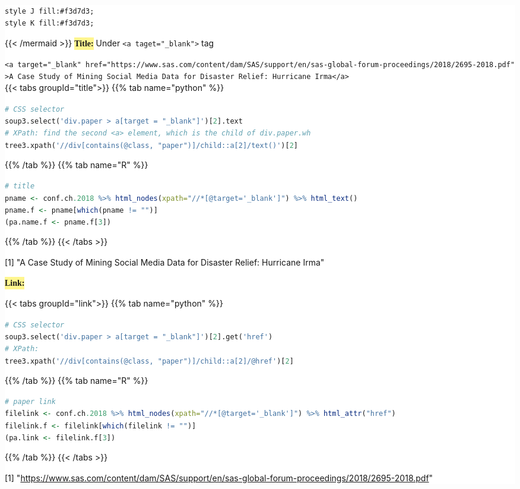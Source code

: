     style J fill:#f3d7d3; 
    style K fill:#f3d7d3; 
{{< /mermaid >}}
<span style="background-color:rgb(255, 246, 143);padding:3px 0px;font-family:Georgia"> **Title:**</span>   Under `<a taget="_blank">` tag

`<a target="_blank" href="https://www.sas.com/content/dam/SAS/support/en/sas-global-forum-proceedings/2018/2695-2018.pdf"`    
`>A Case Study of Mining Social Media Data for Disaster Relief: Hurricane Irma</a>`   
{{< tabs groupId="title">}}
{{% tab name="python" %}}
```python
# CSS selector
soup3.select('div.paper > a[target = "_blank"]')[2].text
# XPath: find the second <a> element, which is the child of div.paper.wh
tree3.xpath('//div[contains(@class, "paper")]/child::a[2]/text()')[2]
```
{{% /tab %}}
{{% tab name="R" %}}
```R
# title
pname <- conf.ch.2018 %>% html_nodes(xpath="//*[@target='_blank']") %>% html_text()
pname.f <- pname[which(pname != "")]
(pa.name.f <- pname.f[3])
```
{{% /tab %}}
{{< /tabs >}}

[1] "A Case Study of Mining Social Media Data for Disaster Relief: Hurricane Irma"

<span style="background-color:rgb(255, 246, 143);padding:3px 0px;font-family:Georgia"> **Link:**</span>   

{{< tabs groupId="link">}}
{{% tab name="python" %}}
```python
# CSS selector
soup3.select('div.paper > a[target = "_blank"]')[2].get('href')
# XPath:
tree3.xpath('//div[contains(@class, "paper")]/child::a[2]/@href')[2]
```
{{% /tab %}}
{{% tab name="R" %}}
```R
# paper link
filelink <- conf.ch.2018 %>% html_nodes(xpath="//*[@target='_blank']") %>% html_attr("href")
filelink.f <- filelink[which(filelink != "")]
(pa.link <- filelink.f[3])
```
{{% /tab %}}
{{< /tabs >}}

[1] "https://www.sas.com/content/dam/SAS/support/en/sas-global-forum-proceedings/2018/2695-2018.pdf"
